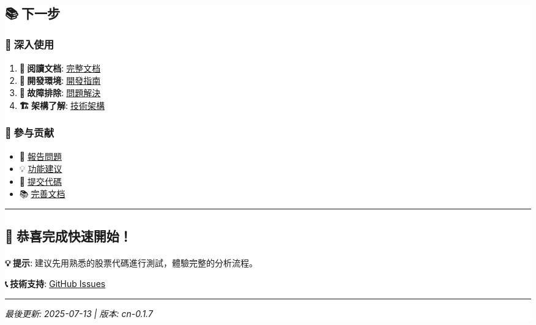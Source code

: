 ## 📚 下一步

### 🎯 深入使用

1. **📖 阅讀文档**: [完整文档](./docs/)
2. **🔧 開發環境**: [開發指南](./docs/DEVELOPMENT_SETUP.md)
3. **🚨 故障排除**: [問題解決](./docs/troubleshooting/)
4. **🏗️ 架構了解**: [技術架構](./docs/architecture/)

### 🤝 參与贡献

- 🐛 [報告問題](https://github.com/hsliuping/TradingAgents-CN/issues)
- 💡 [功能建议](https://github.com/hsliuping/TradingAgents-CN/discussions)
- 🔧 [提交代碼](https://github.com/hsliuping/TradingAgents-CN/pulls)
- 📚 [完善文档](https://github.com/hsliuping/TradingAgents-CN/tree/develop/docs)

---

## 🎉 恭喜完成快速開始！

**💡 提示**: 建议先用熟悉的股票代碼進行測試，體驗完整的分析流程。

**📞 技術支持**: [GitHub Issues](https://github.com/hsliuping/TradingAgents-CN/issues)

---

*最後更新: 2025-07-13 | 版本: cn-0.1.7*
